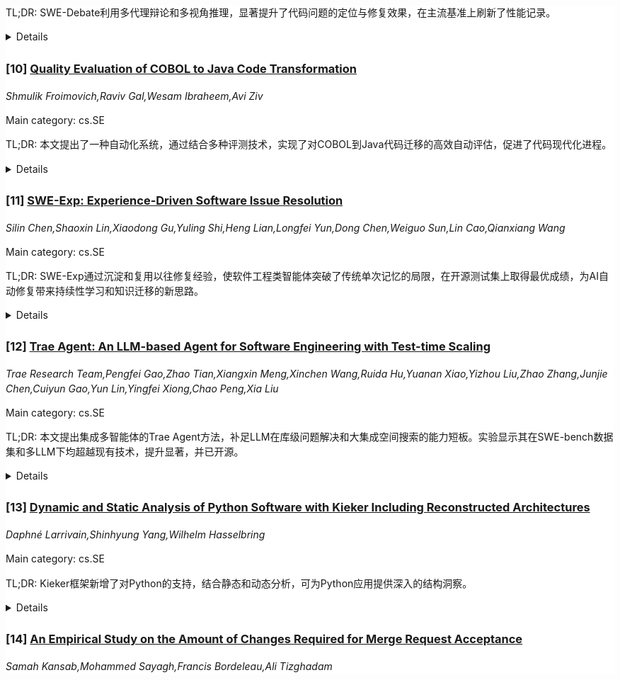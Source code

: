 TL;DR: SWE-Debate利用多代理辩论和多视角推理，显著提升了代码问题的定位与修复效果，在主流基准上刷新了性能记录。


<details><summary>Details</summary></details>


### [10] [Quality Evaluation of COBOL to Java Code Transformation](https://arxiv.org/abs/2507.23356)
*Shmulik Froimovich,Raviv Gal,Wesam Ibraheem,Avi Ziv*

Main category: cs.SE

TL;DR: 本文提出了一种自动化系统，通过结合多种评测技术，实现了对COBOL到Java代码迁移的高效自动评估，促进了代码现代化进程。


<details><summary>Details</summary></details>


### [11] [SWE-Exp: Experience-Driven Software Issue Resolution](https://arxiv.org/abs/2507.23361)
*Silin Chen,Shaoxin Lin,Xiaodong Gu,Yuling Shi,Heng Lian,Longfei Yun,Dong Chen,Weiguo Sun,Lin Cao,Qianxiang Wang*

Main category: cs.SE

TL;DR: SWE-Exp通过沉淀和复用以往修复经验，使软件工程类智能体突破了传统单次记忆的局限，在开源测试集上取得最优成绩，为AI自动修复带来持续性学习和知识迁移的新思路。


<details><summary>Details</summary></details>


### [12] [Trae Agent: An LLM-based Agent for Software Engineering with Test-time Scaling](https://arxiv.org/abs/2507.23370)
*Trae Research Team,Pengfei Gao,Zhao Tian,Xiangxin Meng,Xinchen Wang,Ruida Hu,Yuanan Xiao,Yizhou Liu,Zhao Zhang,Junjie Chen,Cuiyun Gao,Yun Lin,Yingfei Xiong,Chao Peng,Xia Liu*

Main category: cs.SE

TL;DR: 本文提出集成多智能体的Trae Agent方法，补足LLM在库级问题解决和大集成空间搜索的能力短板。实验显示其在SWE-bench数据集和多LLM下均超越现有技术，提升显著，并已开源。


<details><summary>Details</summary></details>


### [13] [Dynamic and Static Analysis of Python Software with Kieker Including Reconstructed Architectures](https://arxiv.org/abs/2507.23425)
*Daphné Larrivain,Shinhyung Yang,Wilhelm Hasselbring*

Main category: cs.SE

TL;DR: Kieker框架新增了对Python的支持，结合静态和动态分析，可为Python应用提供深入的结构洞察。


<details><summary>Details</summary></details>


### [14] [An Empirical Study on the Amount of Changes Required for Merge Request Acceptance](https://arxiv.org/abs/2507.23640)
*Samah Kansab,Mohammed Sayagh,Francis Bordeleau,Ali Tizghadam*

